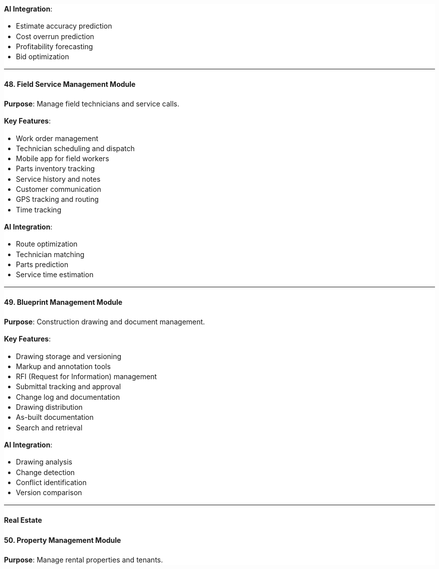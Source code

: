 **AI Integration**:
- Estimate accuracy prediction
- Cost overrun prediction
- Profitability forecasting
- Bid optimization

---

#### 48. Field Service Management Module
**Purpose**: Manage field technicians and service calls.

**Key Features**:
- Work order management
- Technician scheduling and dispatch
- Mobile app for field workers
- Parts inventory tracking
- Service history and notes
- Customer communication
- GPS tracking and routing
- Time tracking

**AI Integration**:
- Route optimization
- Technician matching
- Parts prediction
- Service time estimation

---

#### 49. Blueprint Management Module
**Purpose**: Construction drawing and document management.

**Key Features**:
- Drawing storage and versioning
- Markup and annotation tools
- RFI (Request for Information) management
- Submittal tracking and approval
- Change log and documentation
- Drawing distribution
- As-built documentation
- Search and retrieval

**AI Integration**:
- Drawing analysis
- Change detection
- Conflict identification
- Version comparison

---

#### Real Estate

#### 50. Property Management Module
**Purpose**: Manage rental properties and tenants.
